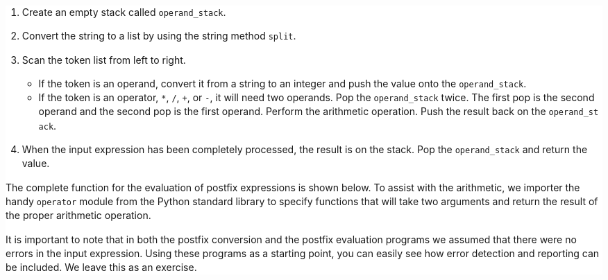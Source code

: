 1.  Create an empty stack called `operand_stack`.
2.  Convert the string to a list by using the string method `split`.
3.  Scan the token list from left to right.
    -   If the token is an operand, convert it from a string to an
        integer and push the value onto the `operand_stack`.
    -   If the token is an operator, `*`, `/`, `+`, or `-`, it will need
        two operands. Pop the `operand_stack` twice. The first pop is the
        second operand and the second pop is the first operand. Perform
        the arithmetic operation. Push the result back on the
        `operand_stack`.

4.  When the input expression has been completely processed, the result
    is on the stack. Pop the `operand_stack` and return the value.

The complete function for the evaluation of postfix expressions is shown
below. To assist with the arithmetic, we importer the handy `operator`
module from the Python standard library to specify functions that will
take two arguments and return the result of the proper arithmetic
operation.



It is important to note that in both the postfix conversion and the
postfix evaluation programs we assumed that there were no errors in the
input expression. Using these programs as a starting point, you can
easily see how error detection and reporting can be included. We leave
this as an exercise.

